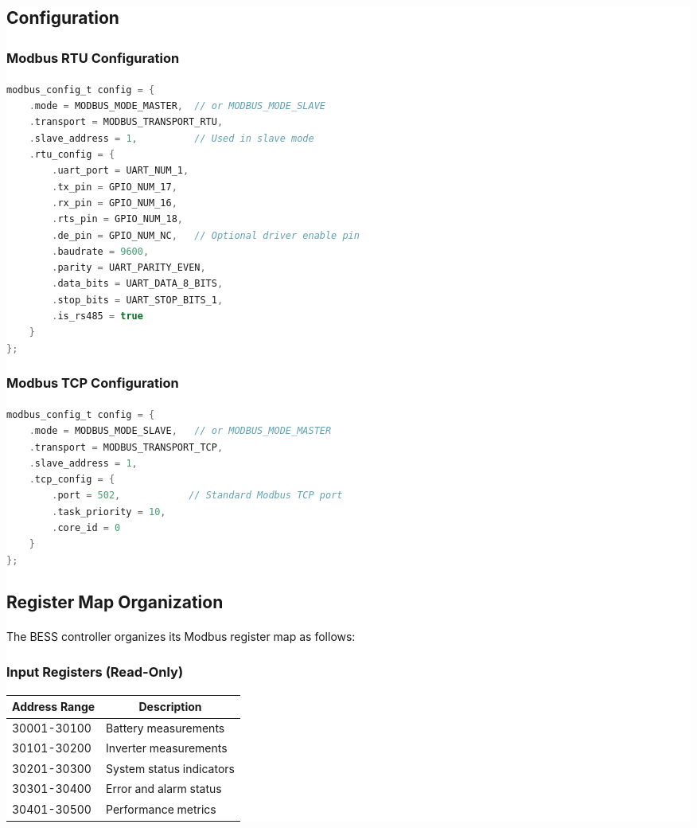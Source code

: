 ## Configuration

### Modbus RTU Configuration

```c
modbus_config_t config = {
    .mode = MODBUS_MODE_MASTER,  // or MODBUS_MODE_SLAVE
    .transport = MODBUS_TRANSPORT_RTU,
    .slave_address = 1,          // Used in slave mode
    .rtu_config = {
        .uart_port = UART_NUM_1,
        .tx_pin = GPIO_NUM_17,
        .rx_pin = GPIO_NUM_16,
        .rts_pin = GPIO_NUM_18,
        .de_pin = GPIO_NUM_NC,   // Optional driver enable pin
        .baudrate = 9600,
        .parity = UART_PARITY_EVEN,
        .data_bits = UART_DATA_8_BITS,
        .stop_bits = UART_STOP_BITS_1,
        .is_rs485 = true
    }
};
```

### Modbus TCP Configuration

```c
modbus_config_t config = {
    .mode = MODBUS_MODE_SLAVE,   // or MODBUS_MODE_MASTER
    .transport = MODBUS_TRANSPORT_TCP,
    .slave_address = 1,
    .tcp_config = {
        .port = 502,            // Standard Modbus TCP port
        .task_priority = 10,
        .core_id = 0
    }
};
```

## Register Map Organization

The BESS controller organizes its Modbus register map as follows:

### Input Registers (Read-Only)

| Address Range | Description                     |
|--------------|---------------------------------|
| 30001-30100  | Battery measurements            |
| 30101-30200  | Inverter measurements           |
| 30201-30300  | System status indicators        |
| 30301-30400  | Error and alarm status          |
| 30401-30500  | Performance metrics             |
